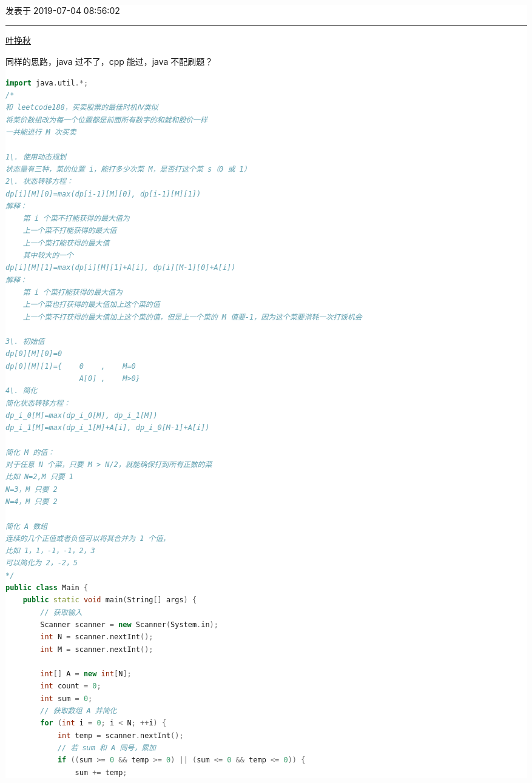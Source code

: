 发表于 2019-07-04 08:56:02

* * *

[叶挽秋](https://www.nowcoder.com/profile/754934722)

同样的思路，java 过不了，cpp 能过，java 不配刷题？

```cpp
import java.util.*;
/*
和 leetcode188，买卖股票的最佳时机Ⅳ类似
将菜价数组改为每一个位置都是前面所有数字的和就和股价一样
一共能进行 M 次买卖

1\. 使用动态规划
状态量有三种，菜的位置 i，能打多少次菜 M，是否打这个菜 s（0 或 1）
2\. 状态转移方程：
dp[i][M][0]=max(dp[i-1][M][0], dp[i-1][M][1])
解释：
    第 i 个菜不打能获得的最大值为
    上一个菜不打能获得的最大值
    上一个菜打能获得的最大值
    其中较大的一个
dp[i][M][1]=max(dp[i][M][1]+A[i], dp[i][M-1][0]+A[i])
解释：
    第 i 个菜打能获得的最大值为
    上一个菜也打获得的最大值加上这个菜的值
    上一个菜不打获得的最大值加上这个菜的值，但是上一个菜的 M 值要-1，因为这个菜要消耗一次打饭机会

3\. 初始值
dp[0][M][0]=0
dp[0][M][1]={    0    ,    M=0
                 A[0] ,    M>0}
4\. 简化
简化状态转移方程：
dp_i_0[M]=max(dp_i_0[M], dp_i_1[M])
dp_i_1[M]=max(dp_i_1[M]+A[i], dp_i_0[M-1]+A[i])

简化 M 的值：
对于任意 N 个菜，只要 M > N/2，就能确保打到所有正数的菜
比如 N=2,M 只要 1
N=3，M 只要 2
N=4，M 只要 2

简化 A 数组
连续的几个正值或者负值可以将其合并为 1 个值，
比如 1，1，-1，-1，2，3
可以简化为 2，-2，5
*/
public class Main {
    public static void main(String[] args) {
        // 获取输入
        Scanner scanner = new Scanner(System.in);
        int N = scanner.nextInt();
        int M = scanner.nextInt();

        int[] A = new int[N];
        int count = 0;
        int sum = 0;
        // 获取数组 A 并简化
        for (int i = 0; i < N; ++i) {
            int temp = scanner.nextInt();
            // 若 sum 和 A 同号，累加
            if ((sum >= 0 && temp >= 0) || (sum <= 0 && temp <= 0)) {
                sum += temp;
```